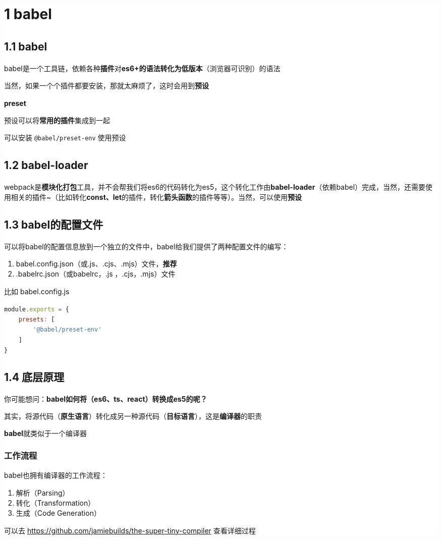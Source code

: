 # 1 babel

## 1.1 babel

babel是一个工具链，依赖各种**插件**对**es6+**的语法转化为**低版本**（浏览器可识别）的语法

当然，如果一个个插件都要安装，那就太麻烦了，这时会用到**预设**

**preset**

预设可以将**常用的插件**集成到一起

可以安装 `@babel/preset-env` 使用预设

## 1.2 babel-loader

webpack是**模块化打包**工具，并不会帮我们将es6的代码转化为es5，这个转化工作由**babel-loader**（依赖babel）完成，当然，还需要使用相关的插件~（比如转化**const、let**的插件，转化**箭头函数**的插件等等）。当然，可以使用**预设**

## 1.3 babel的配置文件

可以将babel的配置信息放到一个独立的文件中，babel给我们提供了两种配置文件的编写：

1. babel.config.json（或.js、.cjs、.mjs）文件，**推荐**
2. .babelrc.json（或babelrc，.js ，.cjs，.mjs）文件

比如 babel.config.js

```js
module.exports = {
    presets: [
        '@babel/preset-env'
    ]
}
```



## 1.4 底层原理

你可能想问：**babel如何将（es6、ts、react）转换成es5的呢？**

其实，将源代码（**原生语言**）转化成另一种源代码（**目标语言**），这是**编译器**的职责

**babel**就类似于一个编译器

### 工作流程

babel也拥有编译器的工作流程：

1. 解析（Parsing）
2. 转化（Transformation）
3. 生成（Code Generation）

可以去 https://github.com/jamiebuilds/the-super-tiny-compiler 查看详细过程
